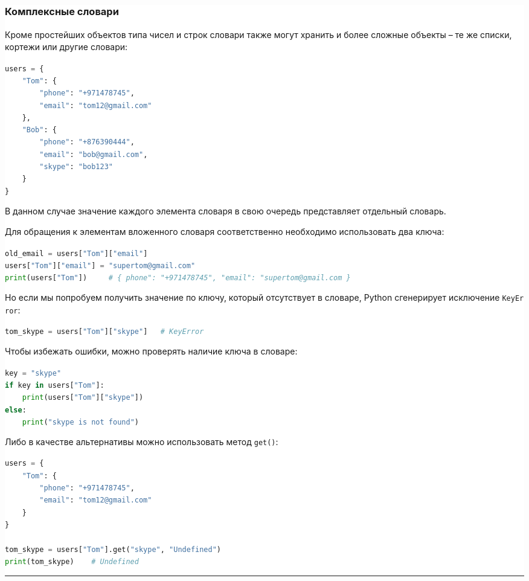 ### Комплексные словари

Кроме простейших объектов типа чисел и строк словари также могут хранить и более сложные объекты – те же списки, кортежи или другие словари:

```python
users = {
    "Tom": {
        "phone": "+971478745",
        "email": "tom12@gmail.com"
    },
    "Bob": {
        "phone": "+876390444",
        "email": "bob@gmail.com",
        "skype": "bob123"
    }
}
```

В данном случае значение каждого элемента словаря в свою очередь представляет отдельный словарь.

Для обращения к элементам вложенного словаря соответственно необходимо использовать два ключа:

```python
old_email = users["Tom"]["email"]
users["Tom"]["email"] = "supertom@gmail.com"
print(users["Tom"])     # { phone": "+971478745", "email": "supertom@gmail.com }
```

Но если мы попробуем получить значение по ключу, который отсутствует в словаре, Python сгенерирует исключение `KeyError`:

```python
tom_skype = users["Tom"]["skype"]   # KeyError
```

Чтобы избежать ошибки, можно проверять наличие ключа в словаре:

```python
key = "skype"
if key in users["Tom"]:
    print(users["Tom"]["skype"])
else:
    print("skype is not found")
```

Либо в качестве альтернативы можно использовать метод `get()`:

```python
users = {
    "Tom": {
        "phone": "+971478745",
        "email": "tom12@gmail.com"
    }
}
 
tom_skype = users["Tom"].get("skype", "Undefined")
print(tom_skype)    # Undefined
```

---